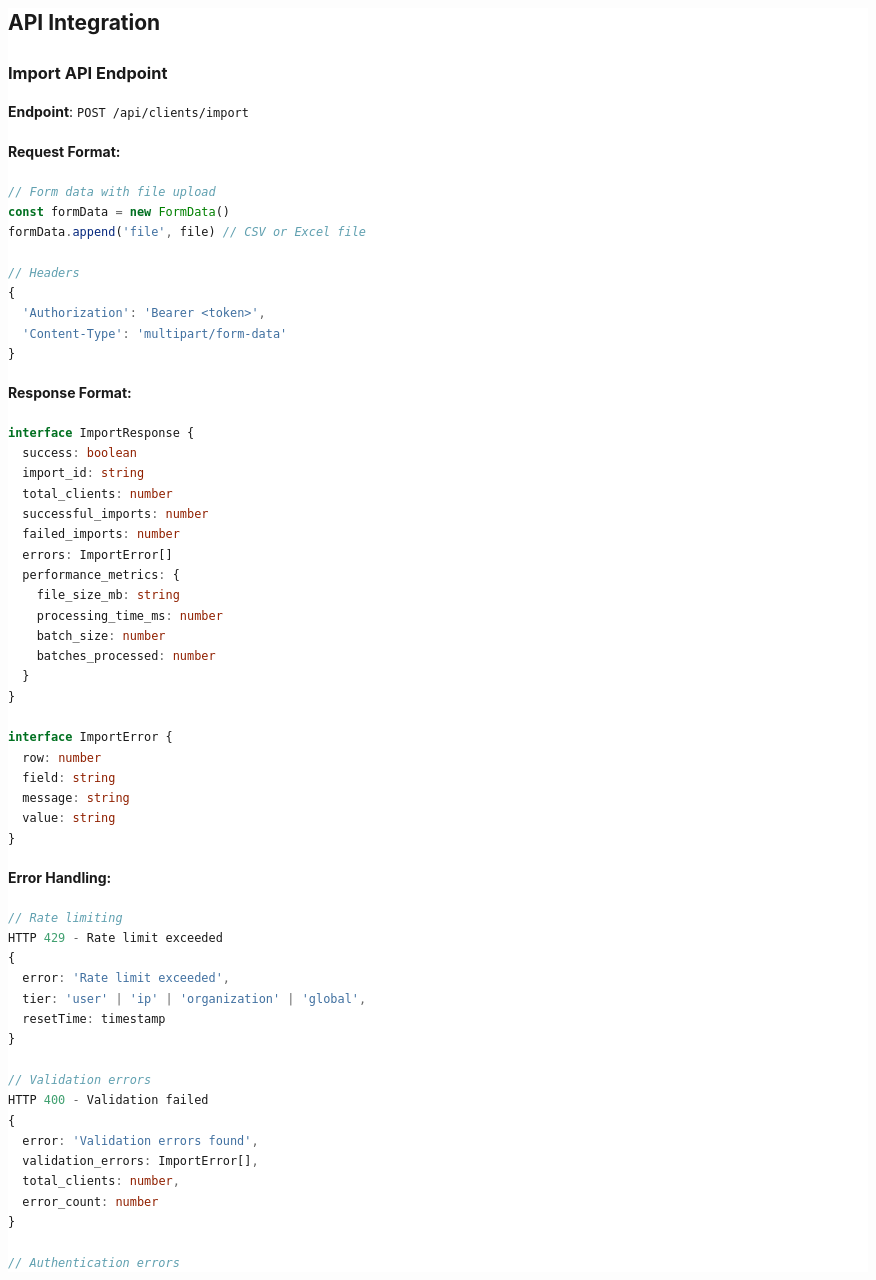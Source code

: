 ## API Integration

### Import API Endpoint

**Endpoint**: `POST /api/clients/import`

#### Request Format:
```typescript
// Form data with file upload
const formData = new FormData()
formData.append('file', file) // CSV or Excel file

// Headers
{
  'Authorization': 'Bearer <token>',
  'Content-Type': 'multipart/form-data'
}
```

#### Response Format:
```typescript
interface ImportResponse {
  success: boolean
  import_id: string
  total_clients: number
  successful_imports: number
  failed_imports: number
  errors: ImportError[]
  performance_metrics: {
    file_size_mb: string
    processing_time_ms: number
    batch_size: number
    batches_processed: number
  }
}

interface ImportError {
  row: number
  field: string
  message: string
  value: string
}
```

#### Error Handling:
```typescript
// Rate limiting
HTTP 429 - Rate limit exceeded
{
  error: 'Rate limit exceeded',
  tier: 'user' | 'ip' | 'organization' | 'global',
  resetTime: timestamp
}

// Validation errors
HTTP 400 - Validation failed
{
  error: 'Validation errors found',
  validation_errors: ImportError[],
  total_clients: number,
  error_count: number
}

// Authentication errors
```
